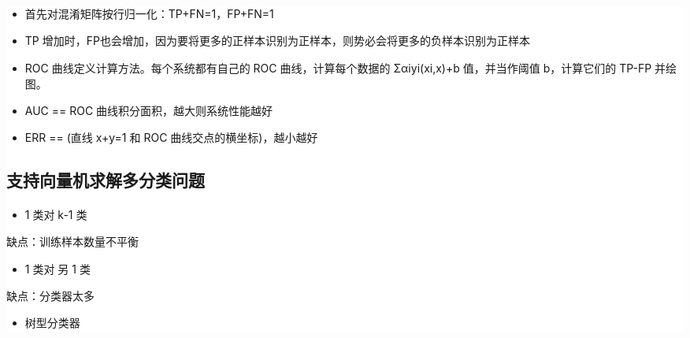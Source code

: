 - 首先对混淆矩阵按行归一化：TP+FN=1，FP+FN=1

- TP 增加时，FP也会增加，因为要将更多的正样本识别为正样本，则势必会将更多的负样本识别为正样本

- ROC 曲线定义计算方法。每个系统都有自己的 ROC 曲线，计算每个数据的 Σαiyi(xi,x)+b 值，并当作阈值 b，计算它们的 TP-FP 并绘图。

- AUC == ROC 曲线积分面积，越大则系统性能越好

- ERR == (直线 x+y=1 和 ROC 曲线交点的横坐标)，越小越好

## 支持向量机求解多分类问题

- 1 类对 k-1 类

缺点：训练样本数量不平衡

- 1 类对 另 1 类

缺点：分类器太多

- 树型分类器